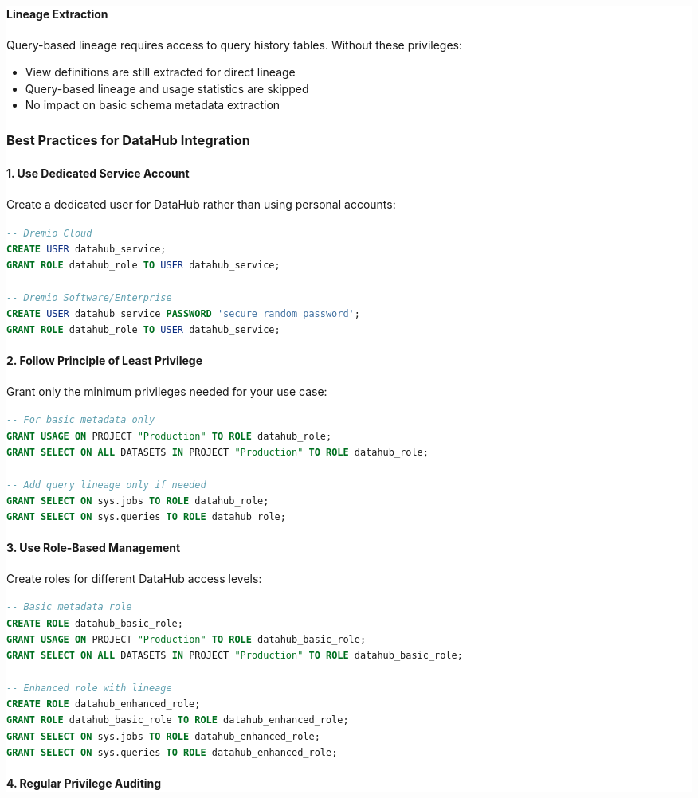 #### Lineage Extraction

Query-based lineage requires access to query history tables. Without these privileges:

- View definitions are still extracted for direct lineage
- Query-based lineage and usage statistics are skipped
- No impact on basic schema metadata extraction

### Best Practices for DataHub Integration

#### 1. Use Dedicated Service Account

Create a dedicated user for DataHub rather than using personal accounts:

```sql
-- Dremio Cloud
CREATE USER datahub_service;
GRANT ROLE datahub_role TO USER datahub_service;

-- Dremio Software/Enterprise
CREATE USER datahub_service PASSWORD 'secure_random_password';
GRANT ROLE datahub_role TO USER datahub_service;
```

#### 2. Follow Principle of Least Privilege

Grant only the minimum privileges needed for your use case:

```sql
-- For basic metadata only
GRANT USAGE ON PROJECT "Production" TO ROLE datahub_role;
GRANT SELECT ON ALL DATASETS IN PROJECT "Production" TO ROLE datahub_role;

-- Add query lineage only if needed
GRANT SELECT ON sys.jobs TO ROLE datahub_role;
GRANT SELECT ON sys.queries TO ROLE datahub_role;
```

#### 3. Use Role-Based Management

Create roles for different DataHub access levels:

```sql
-- Basic metadata role
CREATE ROLE datahub_basic_role;
GRANT USAGE ON PROJECT "Production" TO ROLE datahub_basic_role;
GRANT SELECT ON ALL DATASETS IN PROJECT "Production" TO ROLE datahub_basic_role;

-- Enhanced role with lineage
CREATE ROLE datahub_enhanced_role;
GRANT ROLE datahub_basic_role TO ROLE datahub_enhanced_role;
GRANT SELECT ON sys.jobs TO ROLE datahub_enhanced_role;
GRANT SELECT ON sys.queries TO ROLE datahub_enhanced_role;
```

#### 4. Regular Privilege Auditing
